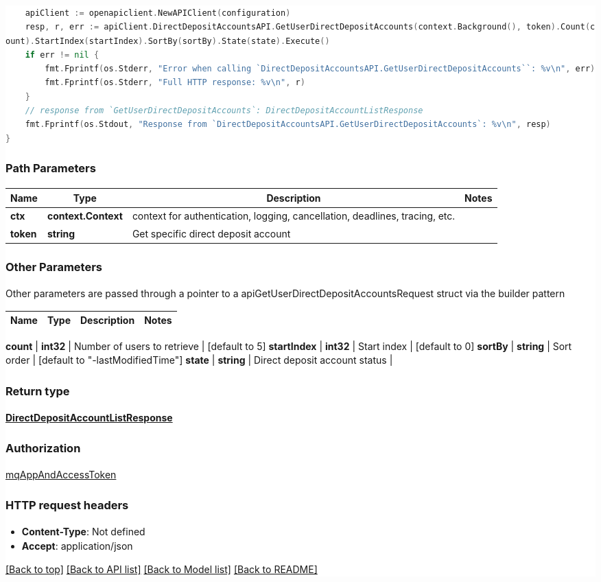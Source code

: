 ```go
	apiClient := openapiclient.NewAPIClient(configuration)
	resp, r, err := apiClient.DirectDepositAccountsAPI.GetUserDirectDepositAccounts(context.Background(), token).Count(count).StartIndex(startIndex).SortBy(sortBy).State(state).Execute()
	if err != nil {
		fmt.Fprintf(os.Stderr, "Error when calling `DirectDepositAccountsAPI.GetUserDirectDepositAccounts``: %v\n", err)
		fmt.Fprintf(os.Stderr, "Full HTTP response: %v\n", r)
	}
	// response from `GetUserDirectDepositAccounts`: DirectDepositAccountListResponse
	fmt.Fprintf(os.Stdout, "Response from `DirectDepositAccountsAPI.GetUserDirectDepositAccounts`: %v\n", resp)
}
```

### Path Parameters


Name | Type | Description  | Notes
------------- | ------------- | ------------- | -------------
**ctx** | **context.Context** | context for authentication, logging, cancellation, deadlines, tracing, etc.
**token** | **string** | Get specific direct deposit account | 

### Other Parameters

Other parameters are passed through a pointer to a apiGetUserDirectDepositAccountsRequest struct via the builder pattern


Name | Type | Description  | Notes
------------- | ------------- | ------------- | -------------

 **count** | **int32** | Number of users to retrieve | [default to 5]
 **startIndex** | **int32** | Start index | [default to 0]
 **sortBy** | **string** | Sort order | [default to &quot;-lastModifiedTime&quot;]
 **state** | **string** | Direct deposit account status | 

### Return type

[**DirectDepositAccountListResponse**](DirectDepositAccountListResponse.md)

### Authorization

[mqAppAndAccessToken](../README.md#mqAppAndAccessToken)

### HTTP request headers

- **Content-Type**: Not defined
- **Accept**: application/json

[[Back to top]](#) [[Back to API list]](../README.md#documentation-for-api-endpoints)
[[Back to Model list]](../README.md#documentation-for-models)
[[Back to README]](../README.md)
